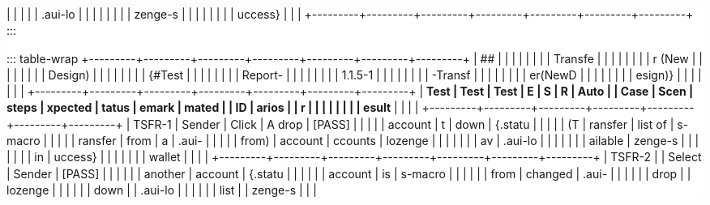 |         |         |         |         | .aui-lo |         |         |
|         |         |         |         | zenge-s |         |         |
|         |         |         |         | uccess} |         |         |
+---------+---------+---------+---------+---------+---------+---------+
:::

::: table-wrap
+---------+---------+---------+---------+---------+---------+---------+
| ##      |         |         |         |         |         |         |
| Transfe |         |         |         |         |         |         |
| r (New  |         |         |         |         |         |         |
| Design) |         |         |         |         |         |         |
|  {#Test |         |         |         |         |         |         |
| Report- |         |         |         |         |         |         |
| 1.1.5-1 |         |         |         |         |         |         |
| -Transf |         |         |         |         |         |         |
| er(NewD |         |         |         |         |         |         |
| esign)} |         |         |         |         |         |         |
+---------+---------+---------+---------+---------+---------+---------+
| **Test  | **Test  | **Test  | **E     | **S     | **R     | **Auto  |
| Case    | Scen    | steps** | xpected | tatus** | emark** | mated** |
| ID**    | arios** |         | r       |         |         |         |
|         |         |         | esult** |         |         |         |
+---------+---------+---------+---------+---------+---------+---------+
| TSFR-1  | Sender  | Click   | A drop  | [PASS]  |         |         |
|         | account | t       | down    | {.statu |         |         |
|         | (T      | ransfer | list of | s-macro |         |         |
|         | ransfer | from    | a       | .aui-   |         |         |
|         | from)   | account | ccounts | lozenge |         |         |
|         |         |         | av      | .aui-lo |         |         |
|         |         |         | ailable | zenge-s |         |         |
|         |         |         | in      | uccess} |         |         |
|         |         |         | wallet  |         |         |         |
+---------+---------+---------+---------+---------+---------+---------+
| TSFR-2  |         | Select  | Sender  | [PASS]  |         |         |
|         |         | another | account | {.statu |         |         |
|         |         | account | is      | s-macro |         |         |
|         |         | from    | changed | .aui-   |         |         |
|         |         | drop    |         | lozenge |         |         |
|         |         | down    |         | .aui-lo |         |         |
|         |         | list    |         | zenge-s |         |         |